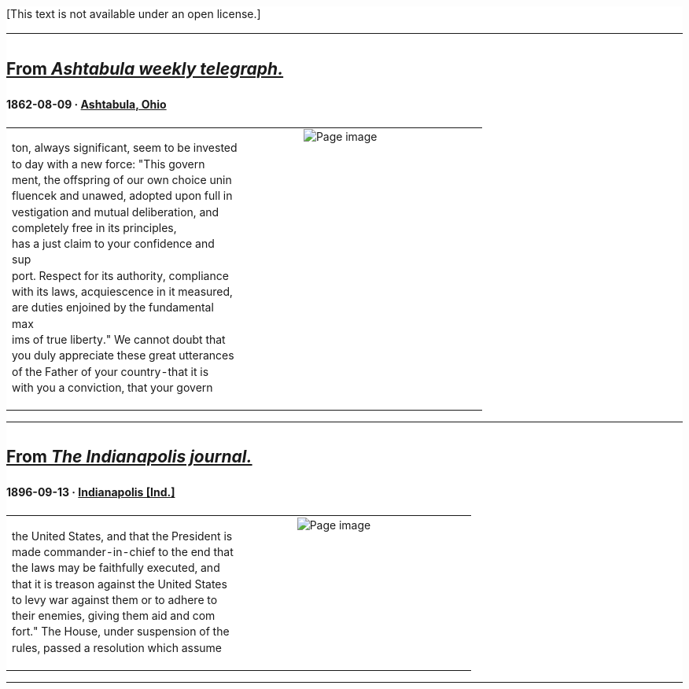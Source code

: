 [This text is not available under an open license.]

---

## [From _Ashtabula weekly telegraph._](https://www.loc.gov/resource/sn83035216/1862-08-09/ed-1/?sp=1)

#### 1862-08-09 &middot; [Ashtabula, Ohio](http://dbpedia.org/resource/Ashtabula%2C_Ohio)

<table style="width: 100%;"><tr><td style="width: 50%">

  
ton, always significant, seem to be invested  
to day with a new force: &quot;This govern­  
ment, the offspring of our own choice unin­  
fluencek and unawed, adopted upon full in­  
vestigation and mutual deliberation, and  
completely free in its principles,  
has a just claim to your confidence and sup­  
port. Respect for its authority, compliance  
with its laws, acquiescence in it measured,  
are duties enjoined by the fundamental max­  
ims of true liberty.&quot; We cannot doubt that  
you duly appreciate these great utterances  
of the Father of your country-that it is  
with you a conviction, that your govern
</td><td style="width: 50%; max-height: 75%; margin: auto; display: block;">
<img alt="Page image" src="https://tile.loc.gov/image-services/iiif/service:ndnp:ohi:batch_ohi_guildenstern_ver01:data:sn83035216:00280775150:1862080901:0903/pct:127.72543741588156,55.09761388286334,48.99057873485868,30.15184381778742/!600,600/0/default.jpg"/>
</td>
</tr></table>

---

## [From _The Indianapolis journal._](https://www.loc.gov/resource/sn82015679/1896-09-13/ed-1/?sp=12)

#### 1896-09-13 &middot; [Indianapolis [Ind.]](http://dbpedia.org/resource/Indianapolis)

<table style="width: 100%;"><tr><td style="width: 50%">

  
the United States, and that the President is  
made commander-in-chief to the end that  
the laws may be faithfully executed, and  
that it is treason against the United States  
to levy war against them or to adhere to  
their enemies, giving them aid and com­  
fort.&quot; The House, under suspension of the  
rules, passed a resolution which assume
</td><td style="width: 50%; max-height: 75%; margin: auto; display: block;">
<img alt="Page image" src="https://tile.loc.gov/image-services/iiif/service:ndnp:in:batch_in_kerr_ver01:data:sn82015679:00415665623:1896091301:0133/pct:41.04212253829321,83.6778180268485,16.862691466083152,5.5188578734285105/!600,600/0/default.jpg"/>
</td>
</tr></table>

---

